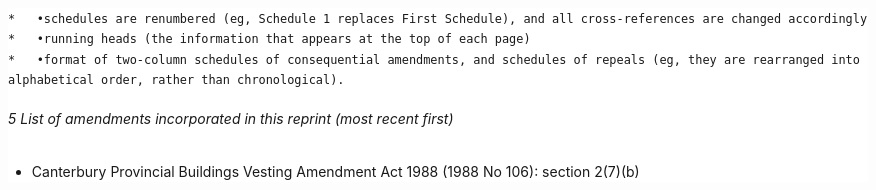     *   •schedules are renumbered (eg, Schedule 1 replaces First Schedule), and all cross-references are changed accordingly
    *   •running heads (the information that appears at the top of each page)
    *   •format of two-column schedules of consequential amendments, and schedules of repeals (eg, they are rearranged into alphabetical order, rather than chronological).
    
    

###### 5 List of amendments incorporated in this reprint (most recent first)
    
*   Canterbury Provincial Buildings Vesting Amendment Act 1988 (1988 No 106): section 2(7)(b)



[0]: http://www.legislation.govt.nz/act/public/1976/0161/latest/link.aspx?id=DLM195466
[1]: http://www.legislation.govt.nz/act/public/1976/0161/latest/whole.html#DLM440928
[2]: http://www.legislation.govt.nz/act/public/1976/0161/latest/whole.html#DLM440930
[3]: http://www.legislation.govt.nz/act/public/1976/0161/latest/whole.html#DLM440931
[4]: http://www.legislation.govt.nz/act/public/1976/0161/latest/whole.html#DLM440933
[5]: http://www.legislation.govt.nz/act/public/1976/0161/latest/whole.html#DLM440934
[6]: http://www.legislation.govt.nz/act/public/1976/0161/latest/whole.html#DLM440935
[7]: http://www.legislation.govt.nz/act/public/1976/0161/latest/whole.html#DLM440936
[8]: http://www.legislation.govt.nz/act/public/1976/0161/latest/whole.html#DLM440937
[9]: http://www.legislation.govt.nz/act/public/1976/0161/latest/whole.html#DLM440938
[10]: http://www.legislation.govt.nz/act/public/1976/0161/latest/whole.html#DLM440940
[11]: http://www.legislation.govt.nz/act/public/1976/0161/latest/whole.html#DLM440941
[12]: http://www.legislation.govt.nz/act/public/1976/0161/latest/whole.html#DLM440942
[13]: http://www.legislation.govt.nz/act/public/1976/0161/latest/whole.html#DLM440943
[14]: http://www.legislation.govt.nz/act/public/1976/0161/latest/link.aspx?id=DLM250585
[15]: http://www.legislation.govt.nz/act/public/1976/0161/latest/link.aspx?id=DLM349976
[16]: http://www.legislation.govt.nz/act/public/1976/0161/latest/link.aspx?id=DLM355078
[17]: http://www.legislation.govt.nz/act/public/1976/0161/latest/link.aspx?id=DLM373774
[18]: http://www.legislation.govt.nz/act/public/1976/0161/latest/link.aspx?id=DLM255625
[19]: http://www.legislation.govt.nz/act/public/1976/0161/latest/link.aspx?id=DLM256258
[20]: http://www.pco.parliament.govt.nz/reprints/
[21]: http://www.legislation.govt.nz/act/public/1976/0161/latest/link.aspx?id=DLM195439
[22]: http://www.pco.parliament.govt.nz/editorial-conventions/
[23]: http://www.legislation.govt.nz/act/public/1976/0161/latest/link.aspx?id=DLM195468
[24]: http://www.legislation.govt.nz/act/public/1976/0161/latest/link.aspx?id=DLM195470